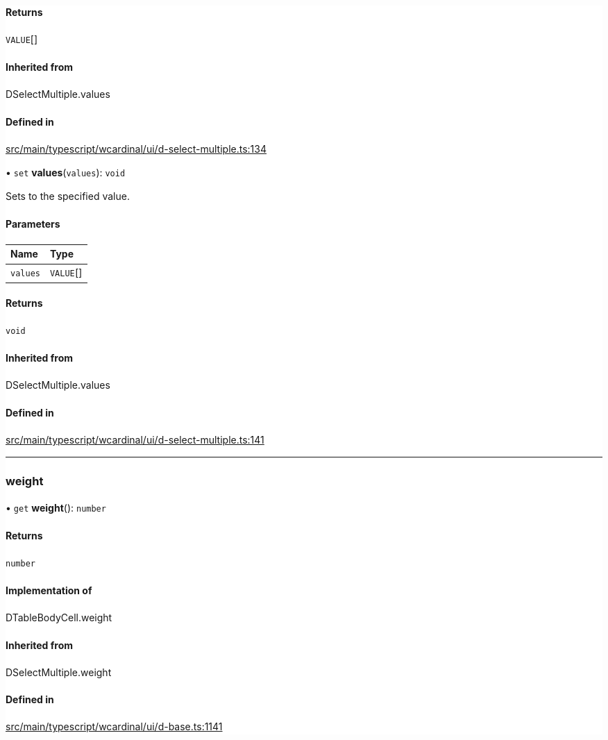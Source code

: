 #### Returns

`VALUE`[]

#### Inherited from

DSelectMultiple.values

#### Defined in

[src/main/typescript/wcardinal/ui/d-select-multiple.ts:134](https://github.com/winter-cardinal/winter-cardinal-ui/blob/v0.442.0/src/main/typescript/wcardinal/ui/d-select-multiple.ts#L134)

• `set` **values**(`values`): `void`

Sets to the specified value.

#### Parameters

| Name | Type |
| :------ | :------ |
| `values` | `VALUE`[] |

#### Returns

`void`

#### Inherited from

DSelectMultiple.values

#### Defined in

[src/main/typescript/wcardinal/ui/d-select-multiple.ts:141](https://github.com/winter-cardinal/winter-cardinal-ui/blob/v0.442.0/src/main/typescript/wcardinal/ui/d-select-multiple.ts#L141)

___

### weight

• `get` **weight**(): `number`

#### Returns

`number`

#### Implementation of

DTableBodyCell.weight

#### Inherited from

DSelectMultiple.weight

#### Defined in

[src/main/typescript/wcardinal/ui/d-base.ts:1141](https://github.com/winter-cardinal/winter-cardinal-ui/blob/v0.442.0/src/main/typescript/wcardinal/ui/d-base.ts#L1141)
